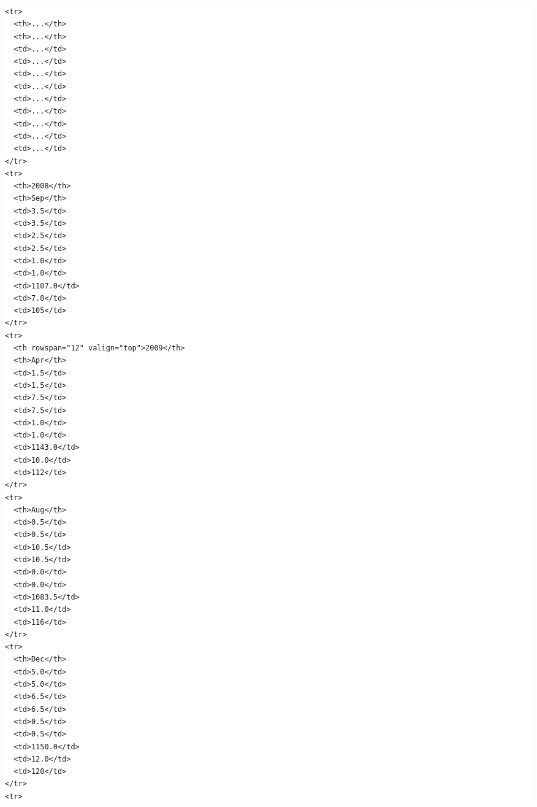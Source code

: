     <tr>
      <th>...</th>
      <th>...</th>
      <td>...</td>
      <td>...</td>
      <td>...</td>
      <td>...</td>
      <td>...</td>
      <td>...</td>
      <td>...</td>
      <td>...</td>
      <td>...</td>
    </tr>
    <tr>
      <th>2008</th>
      <th>Sep</th>
      <td>3.5</td>
      <td>3.5</td>
      <td>2.5</td>
      <td>2.5</td>
      <td>1.0</td>
      <td>1.0</td>
      <td>1107.0</td>
      <td>7.0</td>
      <td>105</td>
    </tr>
    <tr>
      <th rowspan="12" valign="top">2009</th>
      <th>Apr</th>
      <td>1.5</td>
      <td>1.5</td>
      <td>7.5</td>
      <td>7.5</td>
      <td>1.0</td>
      <td>1.0</td>
      <td>1143.0</td>
      <td>10.0</td>
      <td>112</td>
    </tr>
    <tr>
      <th>Aug</th>
      <td>0.5</td>
      <td>0.5</td>
      <td>10.5</td>
      <td>10.5</td>
      <td>0.0</td>
      <td>0.0</td>
      <td>1083.5</td>
      <td>11.0</td>
      <td>116</td>
    </tr>
    <tr>
      <th>Dec</th>
      <td>5.0</td>
      <td>5.0</td>
      <td>6.5</td>
      <td>6.5</td>
      <td>0.5</td>
      <td>0.5</td>
      <td>1150.0</td>
      <td>12.0</td>
      <td>120</td>
    </tr>
    <tr>